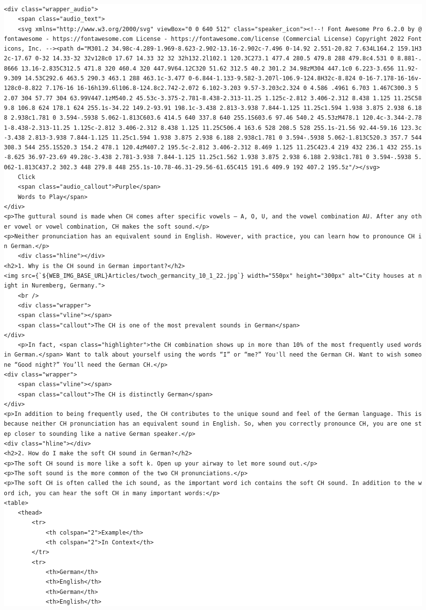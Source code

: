 	<div class="wrapper_audio">
		<span class="audio_text">
		<svg xmlns="http://www.w3.org/2000/svg" viewBox="0 0 640 512" class="speaker_icon"><!--! Font Awesome Pro 6.2.0 by @fontawesome - https://fontawesome.com License - https://fontawesome.com/license (Commercial License) Copyright 2022 Fonticons, Inc. --><path d="M301.2 34.98c-4.289-1.969-8.623-2.902-13.16-2.902c-7.496 0-14.92 2.551-20.82 7.634L164.2 159.1H32c-17.67 0-32 14.33-32 32v128c0 17.67 14.33 32 32 32h132.2l102.1 120.3C273.1 477.4 280.5 479.8 288 479.8c4.531 0 8.881-.8666 13.16-2.835C312.5 471.8 320 460.4 320 447.9V64.12C320 51.62 312.5 40.2 301.2 34.98zM304 447.1c0 6.223-3.656 11.92-9.309 14.53C292.6 463.5 290.3 463.1 288 463.1c-3.477 0-6.844-1.133-9.582-3.207l-106.9-124.8H32c-8.824 0-16-7.178-16-16v-128c0-8.822 7.176-16 16-16h139.6l106.8-124.8c2.742-2.072 6.102-3.203 9.57-3.203c2.324 0 4.586 .4961 6.703 1.467C300.3 52.07 304 57.77 304 63.99V447.1zM540.2 45.53c-3.375-2.781-8.438-2.313-11.25 1.125c-2.812 3.406-2.312 8.438 1.125 11.25C589.8 106.8 624 178.1 624 255.1s-34.22 149.2-93.91 198.1c-3.438 2.813-3.938 7.844-1.125 11.25c1.594 1.938 3.875 2.938 6.188 2.938c1.781 0 3.594-.5938 5.062-1.813C603.6 414.5 640 337.8 640 255.1S603.6 97.46 540.2 45.53zM478.1 120.4c-3.344-2.781-8.438-2.313-11.25 1.125c-2.812 3.406-2.312 8.438 1.125 11.25C506.4 163.6 528 208.5 528 255.1s-21.56 92.44-59.16 123.3c-3.438 2.813-3.938 7.844-1.125 11.25c1.594 1.938 3.875 2.938 6.188 2.938c1.781 0 3.594-.5938 5.062-1.813C520.3 357.7 544 308.3 544 255.1S520.3 154.2 478.1 120.4zM407.2 195.5c-2.812 3.406-2.312 8.469 1.125 11.25C423.4 219 432 236.1 432 255.1s-8.625 36.97-23.69 49.28c-3.438 2.781-3.938 7.844-1.125 11.25c1.562 1.938 3.875 2.938 6.188 2.938c1.781 0 3.594-.5938 5.062-1.813C437.2 302.3 448 279.8 448 255.1s-10.78-46.31-29.56-61.65C415 191.6 409.9 192 407.2 195.5z"/></svg>
		Click 
		<span class="audio_callout">Purple</span> 
		Words to Play</span>
	</div>
	<p>The guttural sound is made when CH comes after specific vowels – A, O, U, and the vowel combination AU. After any other vowel or vowel combination, CH makes the soft sound.</p>
	<p>Neither pronunciation has an equivalent sound in English. However, with practice, you can learn how to pronounce CH in German.</p>
		<div class="hline"></div>
	<h2>1. Why is the CH sound in German important?</h2>
	<img src={`${WEB_IMG_BASE_URL}Articles/twoch_germancity_10_1_22.jpg`} width="550px" height="300px" alt="City houses at night in Nuremberg, Germany.">
		<br />
		<div class="wrapper">
		<span class="vline"></span>
		<span class="callout">The CH is one of the most prevalent sounds in German</span>
	</div>
		<p>In fact, <span class="highlighter">the CH combination shows up in more than 10% of the most frequently used words in German.</span> Want to talk about yourself using the words “I” or “me?” You'll need the German CH. Want to wish someone “Good night?” You’ll need the German CH.</p>
	<div class="wrapper">
		<span class="vline"></span>
		<span class="callout">The CH is distinctly German</span>
	</div>
	<p>In addition to being frequently used, the CH contributes to the unique sound and feel of the German language. This is because neither CH pronunciation has an equivalent sound in English. So, when you correctly pronounce CH, you are one step closer to sounding like a native German speaker.</p>
	<div class="hline"></div>
	<h2>2. How do I make the soft CH sound in German?</h2>
	<p>The soft CH sound is more like a soft k. Open up your airway to let more sound out.</p>
	<p>The soft sound is the more common of the two CH pronunciations.</p>
	<p>The soft CH is often called the ich sound, as the important word ich contains the soft CH sound. In addition to the word ich, you can hear the soft CH in many important words:</p>
	<table>
		<thead>
			<tr>
				<th colspan="2">Example</th>
				<th colspan="2">In Context</th>
			</tr>
			<tr>
				<th>German</th>
				<th>English</th>
				<th>German</th>	
				<th>English</th>